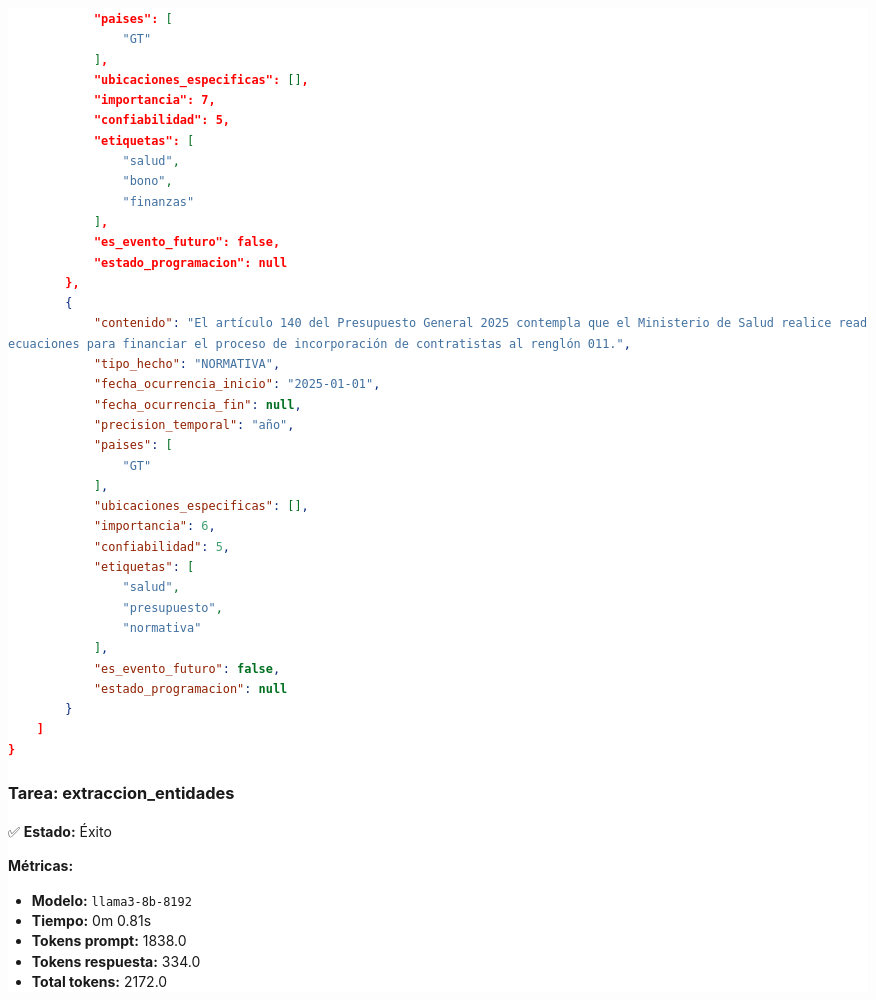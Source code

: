 ```json
            "paises": [
                "GT"
            ],
            "ubicaciones_especificas": [],
            "importancia": 7,
            "confiabilidad": 5,
            "etiquetas": [
                "salud",
                "bono",
                "finanzas"
            ],
            "es_evento_futuro": false,
            "estado_programacion": null
        },
        {
            "contenido": "El artículo 140 del Presupuesto General 2025 contempla que el Ministerio de Salud realice readecuaciones para financiar el proceso de incorporación de contratistas al renglón 011.",
            "tipo_hecho": "NORMATIVA",
            "fecha_ocurrencia_inicio": "2025-01-01",
            "fecha_ocurrencia_fin": null,
            "precision_temporal": "año",
            "paises": [
                "GT"
            ],
            "ubicaciones_especificas": [],
            "importancia": 6,
            "confiabilidad": 5,
            "etiquetas": [
                "salud",
                "presupuesto",
                "normativa"
            ],
            "es_evento_futuro": false,
            "estado_programacion": null
        }
    ]
}
```
</details>


### Tarea: extraccion_entidades

✅ **Estado:** Éxito

**Métricas:**
- **Modelo:** `llama3-8b-8192`
- **Tiempo:** 0m 0.81s
- **Tokens prompt:** 1838.0
- **Tokens respuesta:** 334.0
- **Total tokens:** 2172.0
